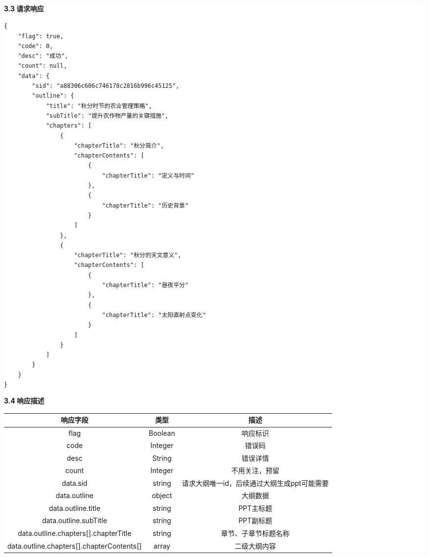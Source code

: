 **3.3 请求响应**

```text
{
    "flag": true,
    "code": 0,
    "desc": "成功",
    "count": null,
    "data": {
        "sid": "a88306c606c746178c2816b996c45125",
        "outline": {
            "title": "秋分时节的农业管理策略",
            "subTitle": "提升农作物产量的关键措施",
            "chapters": [
                {
                    "chapterTitle": "秋分简介",
                    "chapterContents": [
                        {
                            "chapterTitle": "定义与时间"
                        },
                        {
                            "chapterTitle": "历史背景"
                        }
                    ]
                },
                {
                    "chapterTitle": "秋分的天文意义",
                    "chapterContents": [
                        {
                            "chapterTitle": "昼夜平分"
                        },
                        {
                            "chapterTitle": "太阳直射点变化"
                        }
                    ]
                }
            ]
        }
    }
}
```

**3.4 响应描述**

|                 响应字段                  |  类型   |                    描述                     |
| :---------------------------------------: | :-----: | :-----------------------------------------: |
|                   flag                    | Boolean |                  响应标识                   |
|                   code                    | Integer |                   错误码                    |
|                   desc                    | String  |                  错误详情                   |
|                   count                   | Integer |               不用关注，预留                |
|                 data.sid                  | string  | 请求大纲唯一id，后续通过大纲生成ppt可能需要 |
|               data.outline                | object  |                  大纲数据                   |
|            data.outline.title             | string  |                  PPT主标题                  |
|           data.outline.subTitle           | string  |                  PPT副标题                  |
|   data.outline.chapters[].chapterTitle    | string  |            章节、子章节标题名称             |
| data.outline.chapters[].chapterContents[] |  array  |                二级大纲内容                 |
